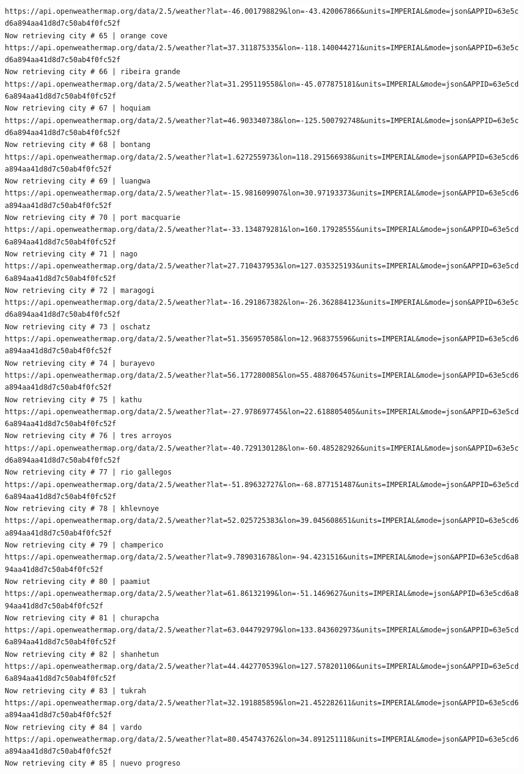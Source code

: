     https://api.openweathermap.org/data/2.5/weather?lat=-46.001798829&lon=-43.420067866&units=IMPERIAL&mode=json&APPID=63e5cd6a894aa41d8d7c50ab4f0fc52f
    Now retrieving city # 65 | orange cove
    https://api.openweathermap.org/data/2.5/weather?lat=37.311875335&lon=-118.140044271&units=IMPERIAL&mode=json&APPID=63e5cd6a894aa41d8d7c50ab4f0fc52f
    Now retrieving city # 66 | ribeira grande
    https://api.openweathermap.org/data/2.5/weather?lat=31.295119558&lon=-45.077875181&units=IMPERIAL&mode=json&APPID=63e5cd6a894aa41d8d7c50ab4f0fc52f
    Now retrieving city # 67 | hoquiam
    https://api.openweathermap.org/data/2.5/weather?lat=46.903340738&lon=-125.500792748&units=IMPERIAL&mode=json&APPID=63e5cd6a894aa41d8d7c50ab4f0fc52f
    Now retrieving city # 68 | bontang
    https://api.openweathermap.org/data/2.5/weather?lat=1.627255973&lon=118.291566938&units=IMPERIAL&mode=json&APPID=63e5cd6a894aa41d8d7c50ab4f0fc52f
    Now retrieving city # 69 | luangwa
    https://api.openweathermap.org/data/2.5/weather?lat=-15.981609907&lon=30.97193373&units=IMPERIAL&mode=json&APPID=63e5cd6a894aa41d8d7c50ab4f0fc52f
    Now retrieving city # 70 | port macquarie
    https://api.openweathermap.org/data/2.5/weather?lat=-33.134879281&lon=160.17928555&units=IMPERIAL&mode=json&APPID=63e5cd6a894aa41d8d7c50ab4f0fc52f
    Now retrieving city # 71 | nago
    https://api.openweathermap.org/data/2.5/weather?lat=27.710437953&lon=127.035325193&units=IMPERIAL&mode=json&APPID=63e5cd6a894aa41d8d7c50ab4f0fc52f
    Now retrieving city # 72 | maragogi
    https://api.openweathermap.org/data/2.5/weather?lat=-16.291867382&lon=-26.362884123&units=IMPERIAL&mode=json&APPID=63e5cd6a894aa41d8d7c50ab4f0fc52f
    Now retrieving city # 73 | oschatz
    https://api.openweathermap.org/data/2.5/weather?lat=51.356957058&lon=12.968375596&units=IMPERIAL&mode=json&APPID=63e5cd6a894aa41d8d7c50ab4f0fc52f
    Now retrieving city # 74 | burayevo
    https://api.openweathermap.org/data/2.5/weather?lat=56.177280085&lon=55.488706457&units=IMPERIAL&mode=json&APPID=63e5cd6a894aa41d8d7c50ab4f0fc52f
    Now retrieving city # 75 | kathu
    https://api.openweathermap.org/data/2.5/weather?lat=-27.978697745&lon=22.618805405&units=IMPERIAL&mode=json&APPID=63e5cd6a894aa41d8d7c50ab4f0fc52f
    Now retrieving city # 76 | tres arroyos
    https://api.openweathermap.org/data/2.5/weather?lat=-40.729130128&lon=-60.485282926&units=IMPERIAL&mode=json&APPID=63e5cd6a894aa41d8d7c50ab4f0fc52f
    Now retrieving city # 77 | rio gallegos
    https://api.openweathermap.org/data/2.5/weather?lat=-51.89632727&lon=-68.877151487&units=IMPERIAL&mode=json&APPID=63e5cd6a894aa41d8d7c50ab4f0fc52f
    Now retrieving city # 78 | khlevnoye
    https://api.openweathermap.org/data/2.5/weather?lat=52.025725383&lon=39.045608651&units=IMPERIAL&mode=json&APPID=63e5cd6a894aa41d8d7c50ab4f0fc52f
    Now retrieving city # 79 | champerico
    https://api.openweathermap.org/data/2.5/weather?lat=9.789031678&lon=-94.4231516&units=IMPERIAL&mode=json&APPID=63e5cd6a894aa41d8d7c50ab4f0fc52f
    Now retrieving city # 80 | paamiut
    https://api.openweathermap.org/data/2.5/weather?lat=61.86132199&lon=-51.1469627&units=IMPERIAL&mode=json&APPID=63e5cd6a894aa41d8d7c50ab4f0fc52f
    Now retrieving city # 81 | churapcha
    https://api.openweathermap.org/data/2.5/weather?lat=63.044792979&lon=133.843602973&units=IMPERIAL&mode=json&APPID=63e5cd6a894aa41d8d7c50ab4f0fc52f
    Now retrieving city # 82 | shanhetun
    https://api.openweathermap.org/data/2.5/weather?lat=44.442770539&lon=127.578201106&units=IMPERIAL&mode=json&APPID=63e5cd6a894aa41d8d7c50ab4f0fc52f
    Now retrieving city # 83 | tukrah
    https://api.openweathermap.org/data/2.5/weather?lat=32.191885859&lon=21.452282611&units=IMPERIAL&mode=json&APPID=63e5cd6a894aa41d8d7c50ab4f0fc52f
    Now retrieving city # 84 | vardo
    https://api.openweathermap.org/data/2.5/weather?lat=80.454743762&lon=34.891251118&units=IMPERIAL&mode=json&APPID=63e5cd6a894aa41d8d7c50ab4f0fc52f
    Now retrieving city # 85 | nuevo progreso
